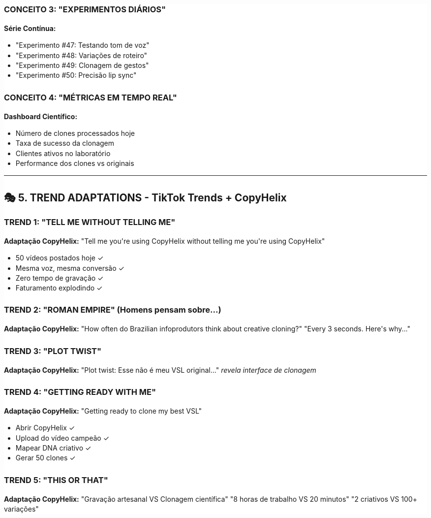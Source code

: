 ### CONCEITO 3: "EXPERIMENTOS DIÁRIOS"
**Série Contínua:**
- "Experimento #47: Testando tom de voz"
- "Experimento #48: Variações de roteiro"
- "Experimento #49: Clonagem de gestos"
- "Experimento #50: Precisão lip sync"

### CONCEITO 4: "MÉTRICAS EM TEMPO REAL"
**Dashboard Científico:**
- Número de clones processados hoje
- Taxa de sucesso da clonagem
- Clientes ativos no laboratório
- Performance dos clones vs originais

---

## 🎭 5. TREND ADAPTATIONS - TikTok Trends + CopyHelix

### TREND 1: "TELL ME WITHOUT TELLING ME"
**Adaptação CopyHelix:**
"Tell me you're using CopyHelix without telling me you're using CopyHelix"
- 50 vídeos postados hoje ✓
- Mesma voz, mesma conversão ✓
- Zero tempo de gravação ✓
- Faturamento explodindo ✓

### TREND 2: "ROMAN EMPIRE" (Homens pensam sobre...)
**Adaptação CopyHelix:**
"How often do Brazilian infoprodutors think about creative cloning?"
"Every 3 seconds. Here's why..."

### TREND 3: "PLOT TWIST"
**Adaptação CopyHelix:**
"Plot twist: Esse não é meu VSL original..."
*revela interface de clonagem*

### TREND 4: "GETTING READY WITH ME"
**Adaptação CopyHelix:**
"Getting ready to clone my best VSL"
- Abrir CopyHelix ✓
- Upload do vídeo campeão ✓
- Mapear DNA criativo ✓
- Gerar 50 clones ✓

### TREND 5: "THIS OR THAT"
**Adaptação CopyHelix:**
"Gravação artesanal VS Clonagem científica"
"8 horas de trabalho VS 20 minutos"
"2 criativos VS 100+ variações"
